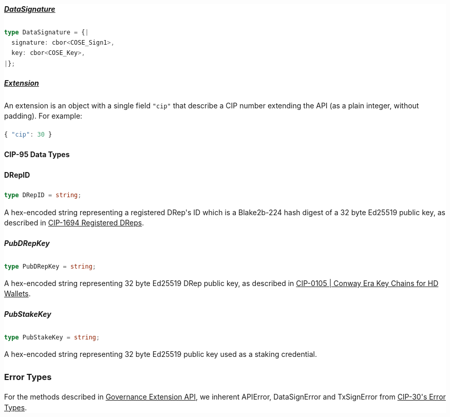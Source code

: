 ##### [DataSignature](https://github.com/cardano-foundation/CIPs/blob/master/CIP-0030/README.md#datasignature)

```ts
type DataSignature = {|
  signature: cbor<COSE_Sign1>,
  key: cbor<COSE_Key>,
|};
```

##### [Extension](https://github.com/cardano-foundation/CIPs/blob/master/CIP-0030/README.md#extension)

An extension is an object with a single field `"cip"` that describe a CIP number
extending the API (as a plain integer, without padding). For example:

```ts
{ "cip": 30 }
```

#### CIP-95 Data Types

#### DRepID

```ts
type DRepID = string;
```

A hex-encoded string representing a registered DRep's ID which is a Blake2b-224
hash digest of a 32 byte Ed25519 public key, as described in
[CIP-1694 Registered DReps](https://github.com/cardano-foundation/CIPs/blob/430f64d3e86dd67903a6bf1e611c06e5343072f3/CIP-1694/README.md#registered-dreps).

##### PubDRepKey

```ts
type PubDRepKey = string;
```

A hex-encoded string representing 32 byte Ed25519 DRep public key, as described
in [CIP-0105 | Conway Era Key Chains for HD Wallets](https://github.com/cardano-foundation/CIPs/blob/master/CIP-0105/README.md).

##### PubStakeKey

```ts
type PubStakeKey = string;
```

A hex-encoded string representing 32 byte Ed25519 public key used as a staking
credential.

### Error Types

For the methods described in
[Governance Extension API](#governance-extension-api), we inherent APIError,
DataSignError and TxSignError from
[CIP-30's Error Types](https://github.com/cardano-foundation/CIPs/tree/master/CIP-0030#error-types).
